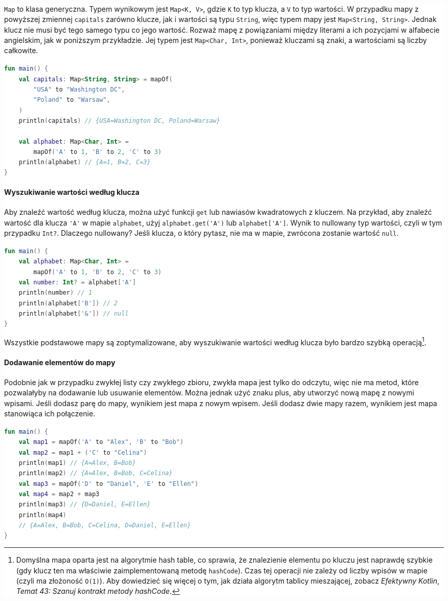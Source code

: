 `Map` to klasa generyczna. Typem wynikowym jest `Map<K, V>`, gdzie `K` to typ klucza, a `V` to typ wartości. W przypadku mapy z powyższej zmiennej `capitals` zarówno klucze, jak i wartości są typu `String`, więc typem mapy jest `Map<String, String>`. Jednak klucz nie musi być tego samego typu co jego wartość. Rozważ mapę z powiązaniami między literami a ich pozycjami w alfabecie angielskim, jak w poniższym przykładzie. Jej typem jest `Map<Char, Int>`, ponieważ kluczami są znaki, a wartościami są liczby całkowite.

```kotlin
fun main() {
    val capitals: Map<String, String> = mapOf(
        "USA" to "Washington DC",
        "Poland" to "Warsaw",
    )
    println(capitals) // {USA=Washington DC, Poland=Warsaw}

    val alphabet: Map<Char, Int> =
        mapOf('A' to 1, 'B' to 2, 'C' to 3)
    println(alphabet) // {A=1, B=2, C=3}
}
```

#### Wyszukiwanie wartości według klucza

Aby znaleźć wartość według klucza, można użyć funkcji `get` lub nawiasów kwadratowych z kluczem. Na przykład, aby znaleźć wartość dla klucza `'A'` w mapie `alphabet`, użyj `alphabet.get('A')` lub `alphabet['A']`. Wynik to nullowany typ wartości, czyli w tym przypadku `Int?`. Dlaczego nullowany? Jeśli klucza, o który pytasz, nie ma w mapie, zwrócona zostanie wartość `null`.

```kotlin
fun main() {
    val alphabet: Map<Char, Int> =
        mapOf('A' to 1, 'B' to 2, 'C' to 3)
    val number: Int? = alphabet['A']
    println(number) // 1
    println(alphabet['B']) // 2
    println(alphabet['&']) // null
}
```

Wszystkie podstawowe mapy są zoptymalizowane, aby wyszukiwanie wartości według klucza było bardzo szybką operacją[^18_7].

#### Dodawanie elementów do mapy

Podobnie jak w przypadku zwykłej listy czy zwykłego zbioru, zwykła mapa jest tylko do odczytu, więc nie ma metod, które pozwalałyby na dodawanie lub usuwanie elementów. Można jednak użyć znaku plus, aby utworzyć nową mapę z nowymi wpisami. Jeśli dodasz parę do mapy, wynikiem jest mapa z nowym wpisem. Jeśli dodasz dwie mapy razem, wynikiem jest mapa stanowiąca ich połączenie.

```kotlin
fun main() {
    val map1 = mapOf('A' to "Alex", 'B' to "Bob")
    val map2 = map1 + ('C' to "Celina")
    println(map1) // {A=Alex, B=Bob}
    println(map2) // {A=Alex, B=Bob, C=Celina}
    val map3 = mapOf('D' to "Daniel", 'E' to "Ellen")
    val map4 = map2 + map3
    println(map3) // {D=Daniel, E=Ellen}
    println(map4)
    // {A=Alex, B=Bob, C=Celina, D=Daniel, E=Ellen}
}
```


[^18_0]: Ten temat jest omówiony w książce *Efektywny Kotlin*, szczególnie w *Temat 27: Korzystaj z abstrakcji do ochrony kodu przed zmianami*.
[^18_1]: Domyślna wartość jest obliczana przez argument funkcyjny, taki jak wyrażenie lambda; opiszemy to w kolejnej książce *Funkcyjny Kotlin*.
[^18_2]: Jak przedstawiono w książce *Efektywny Kotlin*, *Temat 1: Ogranicz modyfikowalność*.
[^18_3]: Jak przedstawiono w książce *Efektywny Kotlin*, *Temat 56: Rozważ użycie modyfikowalnych kolekcji*.
[^18_4]: Zobacz *Efektywny Kotlin*, *Temat 55: Rozważ użycie tablic z typami prymitywnymi ze względu na wydajność*.
[^18_5]: Zobacz *Efektywny Kotlin*, *Temat 55: Rozważ użycie tablic z typami prymitywnymi ze względu na wydajność*.
[^18_6]: Domyślny zestaw opiera się na algorytmie hash table, który sprawia, że znalezienie elementu o prawidłowo zaimplementowanej metodzie `hashCode` jest naprawdę szybkie. Czas tej operacji nie zależy od liczby elementów w zestawie (ma więc złożoność `O(1)`). Szczegóły dotyczące działania tego algorytmu tablic mieszających znajdują się w *Efektywny Kotlin*, *Temat 43: Szanuj kontrakt metody hashCode*.
[^18_7]: Domyślna mapa oparta jest na algorytmie hash table, co sprawia, że znalezienie elementu po kluczu jest naprawdę szybkie (gdy klucz ten ma właściwie zaimplementowaną metodę `hashCode`). Czas tej operacji nie zależy od liczby wpisów w mapie (czyli ma złożoność `O(1)`). Aby dowiedzieć się więcej o tym, jak działa algorytm tablicy mieszającej, zobacz *Efektywny Kotlin*, *Temat 43: Szanuj kontrakt metody hashCode*.
[^18_8]: Słowo "zbiór" jest tutaj tłumaczeniem słowa "set" i reprezentuje konkretny typ kolekcji.
[^18_9]: W polskiej literaturze technicznej występuje jako "typ prosty", ale programiści mówią raczej o prymitywach i typach prymitywnych. 